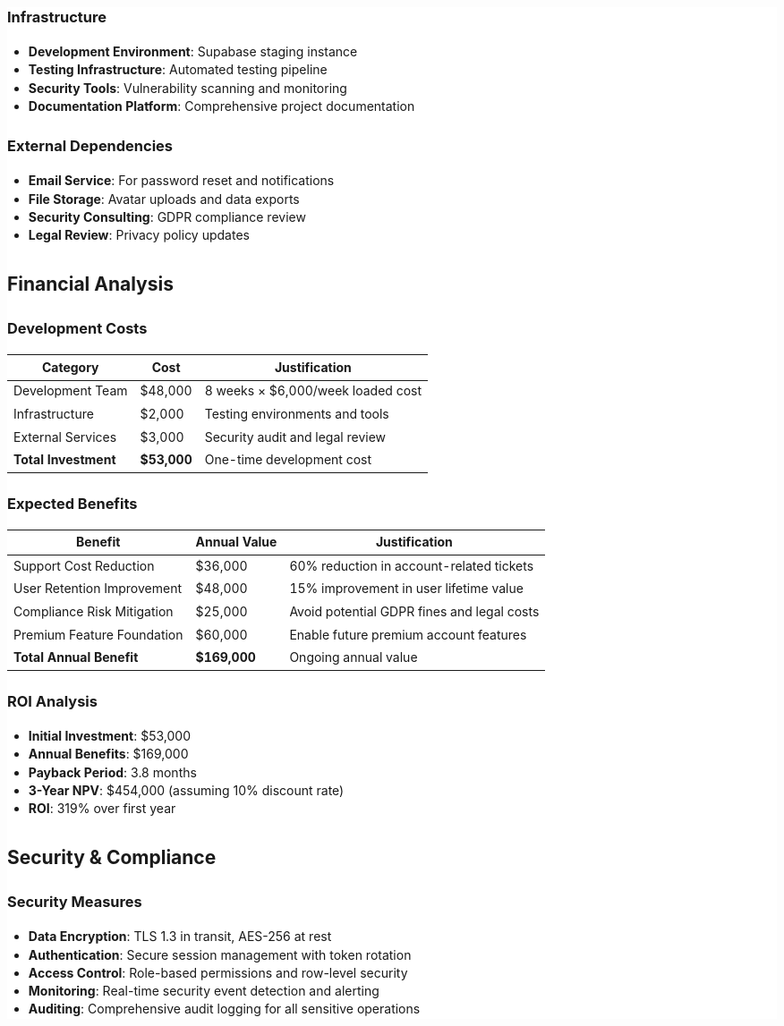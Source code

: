 ### Infrastructure
- **Development Environment**: Supabase staging instance
- **Testing Infrastructure**: Automated testing pipeline
- **Security Tools**: Vulnerability scanning and monitoring
- **Documentation Platform**: Comprehensive project documentation

### External Dependencies
- **Email Service**: For password reset and notifications
- **File Storage**: Avatar uploads and data exports
- **Security Consulting**: GDPR compliance review
- **Legal Review**: Privacy policy updates

## Financial Analysis

### Development Costs
| Category | Cost | Justification |
|----------|------|---------------|
| Development Team | $48,000 | 8 weeks × $6,000/week loaded cost |
| Infrastructure | $2,000 | Testing environments and tools |
| External Services | $3,000 | Security audit and legal review |
| **Total Investment** | **$53,000** | One-time development cost |

### Expected Benefits
| Benefit | Annual Value | Justification |
|---------|--------------|---------------|
| Support Cost Reduction | $36,000 | 60% reduction in account-related tickets |
| User Retention Improvement | $48,000 | 15% improvement in user lifetime value |
| Compliance Risk Mitigation | $25,000 | Avoid potential GDPR fines and legal costs |
| Premium Feature Foundation | $60,000 | Enable future premium account features |
| **Total Annual Benefit** | **$169,000** | Ongoing annual value |

### ROI Analysis
- **Initial Investment**: $53,000
- **Annual Benefits**: $169,000
- **Payback Period**: 3.8 months
- **3-Year NPV**: $454,000 (assuming 10% discount rate)
- **ROI**: 319% over first year

## Security & Compliance

### Security Measures
- **Data Encryption**: TLS 1.3 in transit, AES-256 at rest
- **Authentication**: Secure session management with token rotation
- **Access Control**: Role-based permissions and row-level security
- **Monitoring**: Real-time security event detection and alerting
- **Auditing**: Comprehensive audit logging for all sensitive operations
